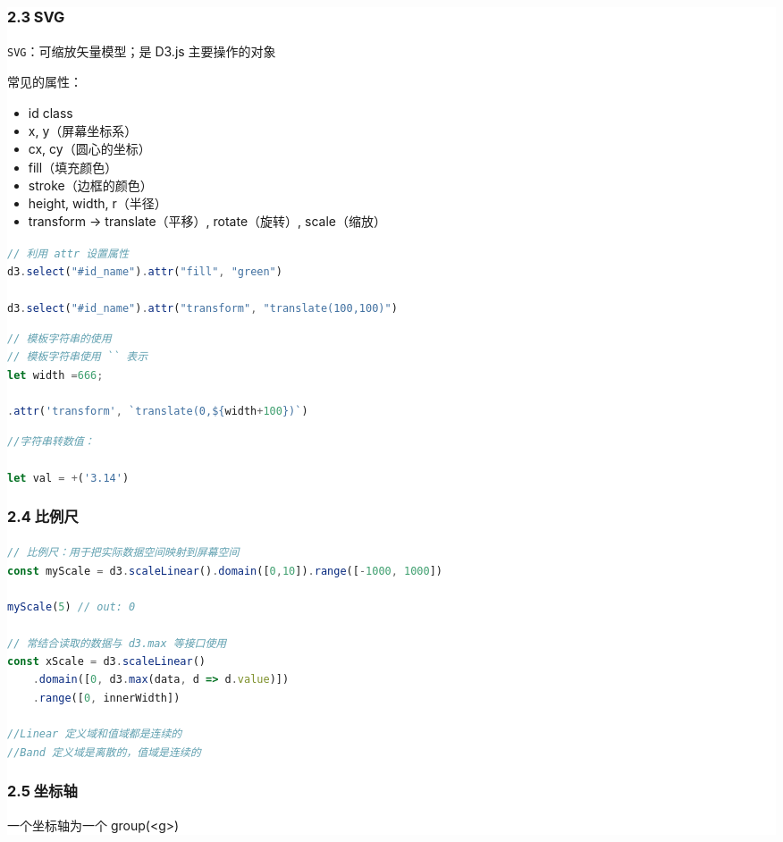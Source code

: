 ### 2.3 SVG

`SVG`：可缩放矢量模型；是 D3.js 主要操作的对象

常见的属性：
- id class
- x, y（屏幕坐标系）
- cx, cy（圆心的坐标）
- fill（填充颜色）
- stroke（边框的颜色）
- height, width, r（半径）
- transform -> translate（平移）, rotate（旋转）, scale（缩放）

```js
// 利用 attr 设置属性
d3.select("#id_name").attr("fill", "green")

d3.select("#id_name").attr("transform", "translate(100,100)")
```

```js
// 模板字符串的使用
// 模板字符串使用 `` 表示
let width =666;

.attr('transform', `translate(0,${width+100})`)
```

```js
//字符串转数值：

let val = +('3.14')
```

### 2.4 比例尺

```js
// 比例尺：用于把实际数据空间映射到屏幕空间
const myScale = d3.scaleLinear().domain([0,10]).range([-1000, 1000])

myScale(5) // out: 0

// 常结合读取的数据与 d3.max 等接口使用
const xScale = d3.scaleLinear()
    .domain([0, d3.max(data, d => d.value)])
    .range([0, innerWidth])

//Linear 定义域和值域都是连续的
//Band 定义域是离散的，值域是连续的
```

### 2.5 坐标轴

一个坐标轴为一个 group(\<g\>)
